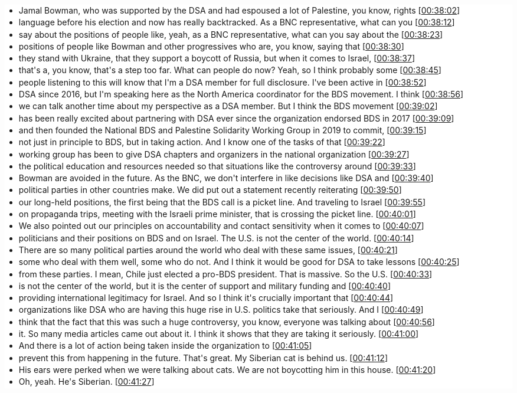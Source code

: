 *  Jamal Bowman, who was supported by the DSA and had espoused a lot of Palestine, you know, rights [[00:38:02](https://www.youtube.com/watch?v=Nub81QpzuAU&t=2282.92s)]
*  language before his election and now has really backtracked. As a BNC representative, what can you [[00:38:12](https://www.youtube.com/watch?v=Nub81QpzuAU&t=2292.44s)]
*  say about the positions of people like, yeah, as a BNC representative, what can you say about the [[00:38:23](https://www.youtube.com/watch?v=Nub81QpzuAU&t=2303.88s)]
*  positions of people like Bowman and other progressives who are, you know, saying that [[00:38:30](https://www.youtube.com/watch?v=Nub81QpzuAU&t=2310.92s)]
*  they stand with Ukraine, that they support a boycott of Russia, but when it comes to Israel, [[00:38:37](https://www.youtube.com/watch?v=Nub81QpzuAU&t=2317.96s)]
*  that's a, you know, that's a step too far. What can people do now? Yeah, so I think probably some [[00:38:45](https://www.youtube.com/watch?v=Nub81QpzuAU&t=2325.56s)]
*  people listening to this will know that I'm a DSA member for full disclosure. I've been active in [[00:38:52](https://www.youtube.com/watch?v=Nub81QpzuAU&t=2332.68s)]
*  DSA since 2016, but I'm speaking here as the North America coordinator for the BDS movement. I think [[00:38:56](https://www.youtube.com/watch?v=Nub81QpzuAU&t=2336.9199999999996s)]
*  we can talk another time about my perspective as a DSA member. But I think the BDS movement [[00:39:02](https://www.youtube.com/watch?v=Nub81QpzuAU&t=2342.68s)]
*  has been really excited about partnering with DSA ever since the organization endorsed BDS in 2017 [[00:39:09](https://www.youtube.com/watch?v=Nub81QpzuAU&t=2349.0s)]
*  and then founded the National BDS and Palestine Solidarity Working Group in 2019 to commit, [[00:39:15](https://www.youtube.com/watch?v=Nub81QpzuAU&t=2355.7999999999997s)]
*  not just in principle to BDS, but in taking action. And I know one of the tasks of that [[00:39:22](https://www.youtube.com/watch?v=Nub81QpzuAU&t=2362.28s)]
*  working group has been to give DSA chapters and organizers in the national organization [[00:39:27](https://www.youtube.com/watch?v=Nub81QpzuAU&t=2367.56s)]
*  the political education and resources needed so that situations like the controversy around [[00:39:33](https://www.youtube.com/watch?v=Nub81QpzuAU&t=2373.56s)]
*  Bowman are avoided in the future. As the BNC, we don't interfere in like decisions like DSA and [[00:39:40](https://www.youtube.com/watch?v=Nub81QpzuAU&t=2380.76s)]
*  political parties in other countries make. We did put out a statement recently reiterating [[00:39:50](https://www.youtube.com/watch?v=Nub81QpzuAU&t=2390.12s)]
*  our long-held positions, the first being that the BDS call is a picket line. And traveling to Israel [[00:39:55](https://www.youtube.com/watch?v=Nub81QpzuAU&t=2395.7999999999997s)]
*  on propaganda trips, meeting with the Israeli prime minister, that is crossing the picket line. [[00:40:01](https://www.youtube.com/watch?v=Nub81QpzuAU&t=2401.48s)]
*  We also pointed out our principles on accountability and contact sensitivity when it comes to [[00:40:07](https://www.youtube.com/watch?v=Nub81QpzuAU&t=2407.16s)]
*  politicians and their positions on BDS and on Israel. The U.S. is not the center of the world. [[00:40:14](https://www.youtube.com/watch?v=Nub81QpzuAU&t=2414.36s)]
*  There are so many political parties around the world who deal with these same issues, [[00:40:21](https://www.youtube.com/watch?v=Nub81QpzuAU&t=2421.1600000000003s)]
*  some who deal with them well, some who do not. And I think it would be good for DSA to take lessons [[00:40:25](https://www.youtube.com/watch?v=Nub81QpzuAU&t=2425.6400000000003s)]
*  from these parties. I mean, Chile just elected a pro-BDS president. That is massive. So the U.S. [[00:40:33](https://www.youtube.com/watch?v=Nub81QpzuAU&t=2433.48s)]
*  is not the center of the world, but it is the center of support and military funding and [[00:40:40](https://www.youtube.com/watch?v=Nub81QpzuAU&t=2440.2s)]
*  providing international legitimacy for Israel. And so I think it's crucially important that [[00:40:44](https://www.youtube.com/watch?v=Nub81QpzuAU&t=2444.52s)]
*  organizations like DSA who are having this huge rise in U.S. politics take that seriously. And I [[00:40:49](https://www.youtube.com/watch?v=Nub81QpzuAU&t=2449.3999999999996s)]
*  think that the fact that this was such a huge controversy, you know, everyone was talking about [[00:40:56](https://www.youtube.com/watch?v=Nub81QpzuAU&t=2456.7599999999998s)]
*  it. So many media articles came out about it. I think it shows that they are taking it seriously. [[00:41:00](https://www.youtube.com/watch?v=Nub81QpzuAU&t=2460.68s)]
*  And there is a lot of action being taken inside the organization to [[00:41:05](https://www.youtube.com/watch?v=Nub81QpzuAU&t=2465.16s)]
*  prevent this from happening in the future. That's great. My Siberian cat is behind us. [[00:41:12](https://www.youtube.com/watch?v=Nub81QpzuAU&t=2472.52s)]
*  His ears were perked when we were talking about cats. We are not boycotting him in this house. [[00:41:20](https://www.youtube.com/watch?v=Nub81QpzuAU&t=2480.6s)]
*  Oh, yeah. He's Siberian. [[00:41:27](https://www.youtube.com/watch?v=Nub81QpzuAU&t=2487.7999999999997s)]
